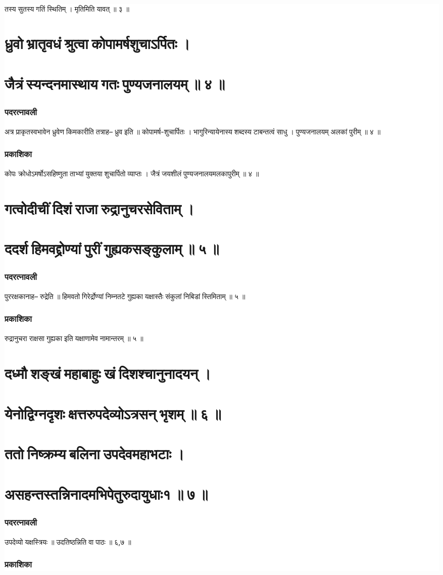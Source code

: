 तस्य सुतस्य गतिं स्थितिम् । मृतिमिति यावत् ॥ ३ ॥

# **ध्रुवो भ्रातृवधं श्रुत्वा कोपामर्षशुचाऽर्पितः ।**

# **जैत्रं स्यन्दनमास्थाय गतः पुण्यजनालयम् ॥ ४ ॥**

### **पदरत्नावली**

अत्र प्राकृतस्वभावेन ध्रुवेण किमकारीति तत्राह– ध्रुव इति ॥ कोपामर्ष-शुचार्पितः । भागुरिन्यायेनास्य शब्दस्य टाबन्तत्वं साधु । पुण्यजनालयम् अलकां पुरीम् ॥ ४ ॥

### **प्रकाशिका**

कोपः क्रोधोऽमर्षोऽसहिष्णुता ताभ्यां युक्तया शुचार्पितो व्याप्तः । जैत्रं जयशीलं पुण्यजनालयमलकापुरीम् ॥ ४ ॥

# **गत्वोदीचीं दिशं राजा रुद्रानुचरसेविताम् ।**

# **ददर्श हिमवद्द्रोण्यां पुरीं गुह्यकसङ्कुलाम् ॥ ५ ॥**

### **पदरत्नावली**

पुररक्षकानाह– रुद्रेति ॥ हिमवतो गिरेर्द्रोण्यां निम्नतटे गुह्यका यक्षास्तैः संकुलां निबिडां स्तिमिताम् ॥ ५ ॥

### **प्रकाशिका**

रुद्रानुचरा राक्षसा गुह्यका इति यक्षाणामेव नामान्तरम् ॥ ५ ॥

# **दध्मौ शङ्खं महाबाहुः खं दिशश्चानुनादयन् ।**

# **येनोद्विग्नदृशः क्षत्तरुपदेव्योऽत्रसन् भृशम् ॥ ६ ॥**

# **ततो निष्क्रम्य बलिना उपदेवमहाभटाः ।**

# **असहन्तस्तन्निनादमभिपेतुरुदायुधाः१ ॥ ७ ॥**

### **पदरत्नावली**

उपदेव्यो यक्षस्त्रियः ॥ उदतिष्ठन्निति वा पाठः ॥ ६,७ ॥

### **प्रकाशिका**

